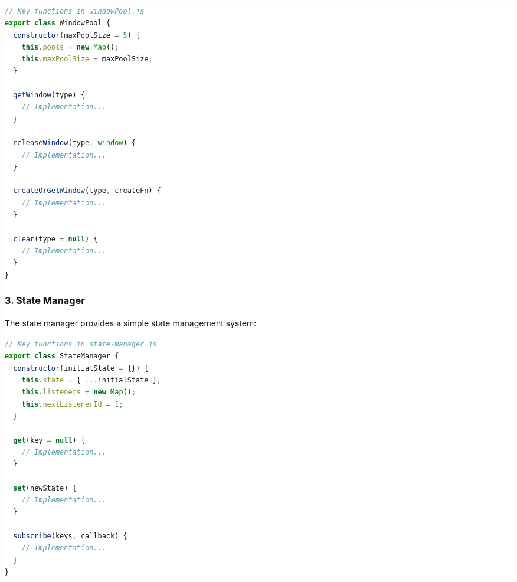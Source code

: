 ```javascript
// Key functions in windowPool.js
export class WindowPool {
  constructor(maxPoolSize = 5) {
    this.pools = new Map();
    this.maxPoolSize = maxPoolSize;
  }
  
  getWindow(type) {
    // Implementation...
  }
  
  releaseWindow(type, window) {
    // Implementation...
  }
  
  createOrGetWindow(type, createFn) {
    // Implementation...
  }
  
  clear(type = null) {
    // Implementation...
  }
}
```

### 3. State Manager

The state manager provides a simple state management system:

```javascript
// Key functions in state-manager.js
export class StateManager {
  constructor(initialState = {}) {
    this.state = { ...initialState };
    this.listeners = new Map();
    this.nextListenerId = 1;
  }
  
  get(key = null) {
    // Implementation...
  }
  
  set(newState) {
    // Implementation...
  }
  
  subscribe(keys, callback) {
    // Implementation...
  }
}
```
